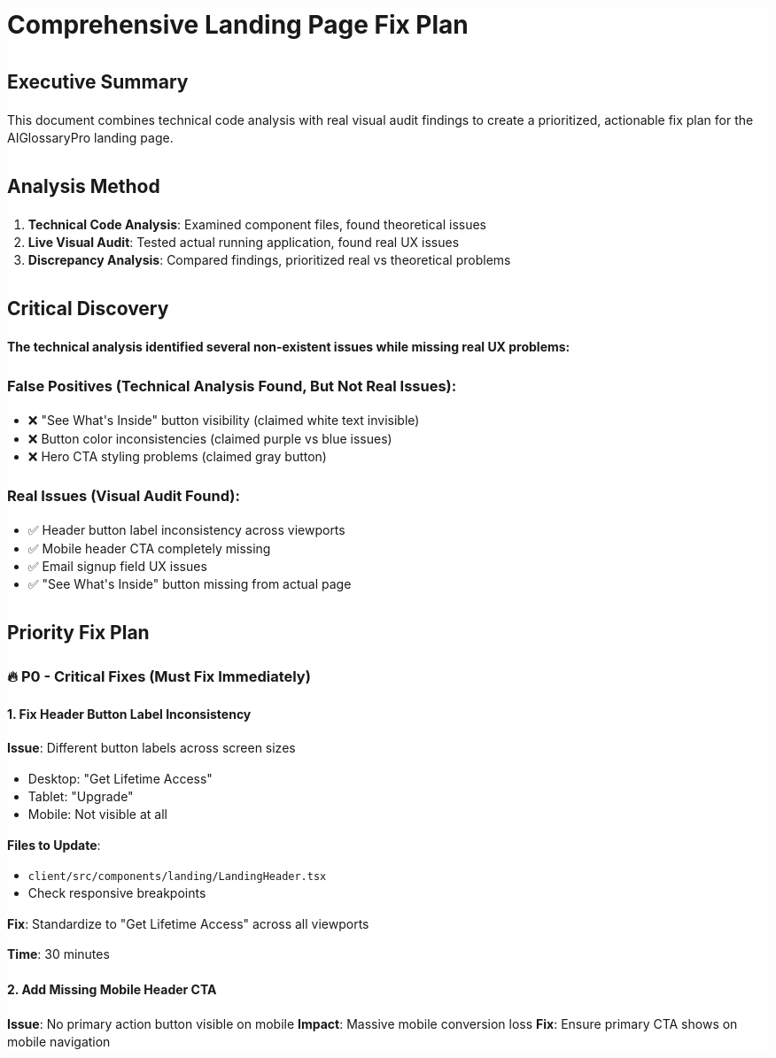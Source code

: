 # Comprehensive Landing Page Fix Plan

## Executive Summary

This document combines technical code analysis with real visual audit findings to create a prioritized, actionable fix plan for the AIGlossaryPro landing page.

## Analysis Method

1. **Technical Code Analysis**: Examined component files, found theoretical issues
2. **Live Visual Audit**: Tested actual running application, found real UX issues
3. **Discrepancy Analysis**: Compared findings, prioritized real vs theoretical problems

## Critical Discovery

**The technical analysis identified several non-existent issues while missing real UX problems:**

### False Positives (Technical Analysis Found, But Not Real Issues):
- ❌ "See What's Inside" button visibility (claimed white text invisible)
- ❌ Button color inconsistencies (claimed purple vs blue issues)
- ❌ Hero CTA styling problems (claimed gray button)

### Real Issues (Visual Audit Found):
- ✅ Header button label inconsistency across viewports
- ✅ Mobile header CTA completely missing
- ✅ Email signup field UX issues
- ✅ "See What's Inside" button missing from actual page

## Priority Fix Plan

### 🔥 P0 - Critical Fixes (Must Fix Immediately)

#### 1. Fix Header Button Label Inconsistency
**Issue**: Different button labels across screen sizes
- Desktop: "Get Lifetime Access"
- Tablet: "Upgrade"  
- Mobile: Not visible at all

**Files to Update**:
- `client/src/components/landing/LandingHeader.tsx`
- Check responsive breakpoints

**Fix**: Standardize to "Get Lifetime Access" across all viewports

**Time**: 30 minutes

#### 2. Add Missing Mobile Header CTA
**Issue**: No primary action button visible on mobile
**Impact**: Massive mobile conversion loss
**Fix**: Ensure primary CTA shows on mobile navigation
